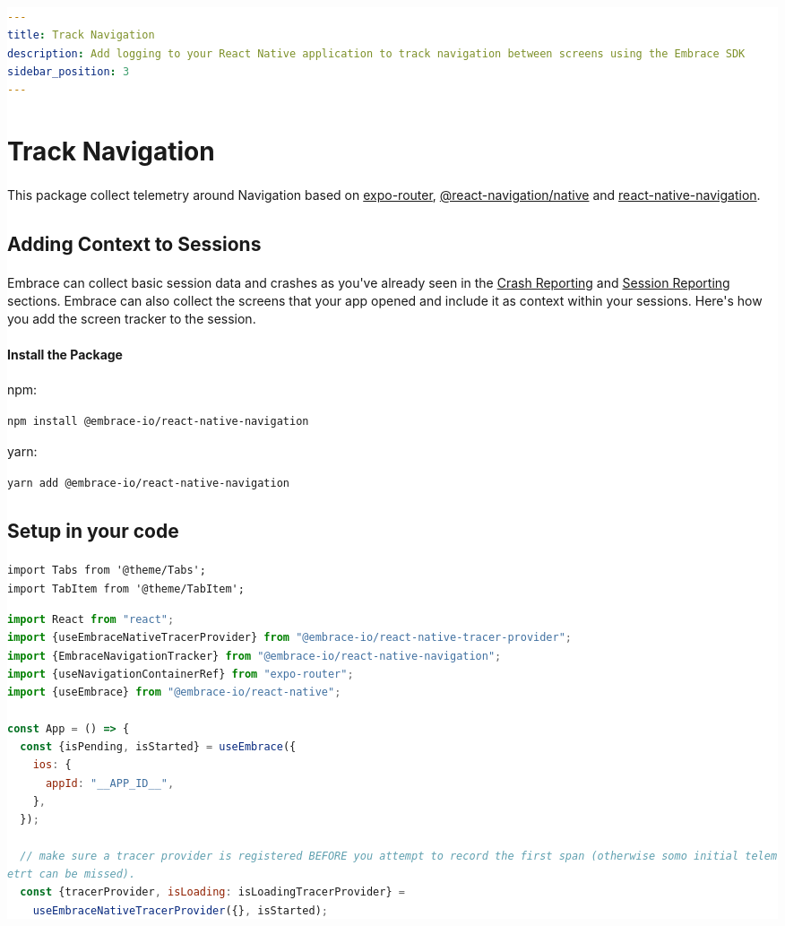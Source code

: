 ```yaml
---
title: Track Navigation
description: Add logging to your React Native application to track navigation between screens using the Embrace SDK
sidebar_position: 3
---
```


# Track Navigation

This package collect telemetry around Navigation based on [expo-router](https://github.com/expo/expo/tree/main/packages/expo-router), [@react-navigation/native](https://github.com/react-navigation/react-navigation) and [react-native-navigation](https://wix.github.io/react-native-navigation/).

## Adding Context to Sessions

Embrace can collect basic session data and crashes as you've already seen in the [Crash Reporting](/react-native/integration/crash-reporting) and [Session Reporting](/react-native/integration/session-reporting) sections.
Embrace can also collect the screens that your app opened and include it as context within your sessions.
Here's how you add the screen tracker to the session.

#### Install the Package

npm:

```sh
npm install @embrace-io/react-native-navigation
```

yarn:

```sh
yarn add @embrace-io/react-native-navigation
```

## Setup in your code

```mdx-code-block
import Tabs from '@theme/Tabs';
import TabItem from '@theme/TabItem';
```

<Tabs groupId="packages" queryString="packages">
<TabItem value="expo-router" label="expo-router">

```javascript
import React from "react";
import {useEmbraceNativeTracerProvider} from "@embrace-io/react-native-tracer-provider";
import {EmbraceNavigationTracker} from "@embrace-io/react-native-navigation";
import {useNavigationContainerRef} from "expo-router";
import {useEmbrace} from "@embrace-io/react-native";

const App = () => {
  const {isPending, isStarted} = useEmbrace({
    ios: {
      appId: "__APP_ID__",
    },
  });

  // make sure a tracer provider is registered BEFORE you attempt to record the first span (otherwise somo initial telemetrt can be missed).
  const {tracerProvider, isLoading: isLoadingTracerProvider} =
    useEmbraceNativeTracerProvider({}, isStarted);
```